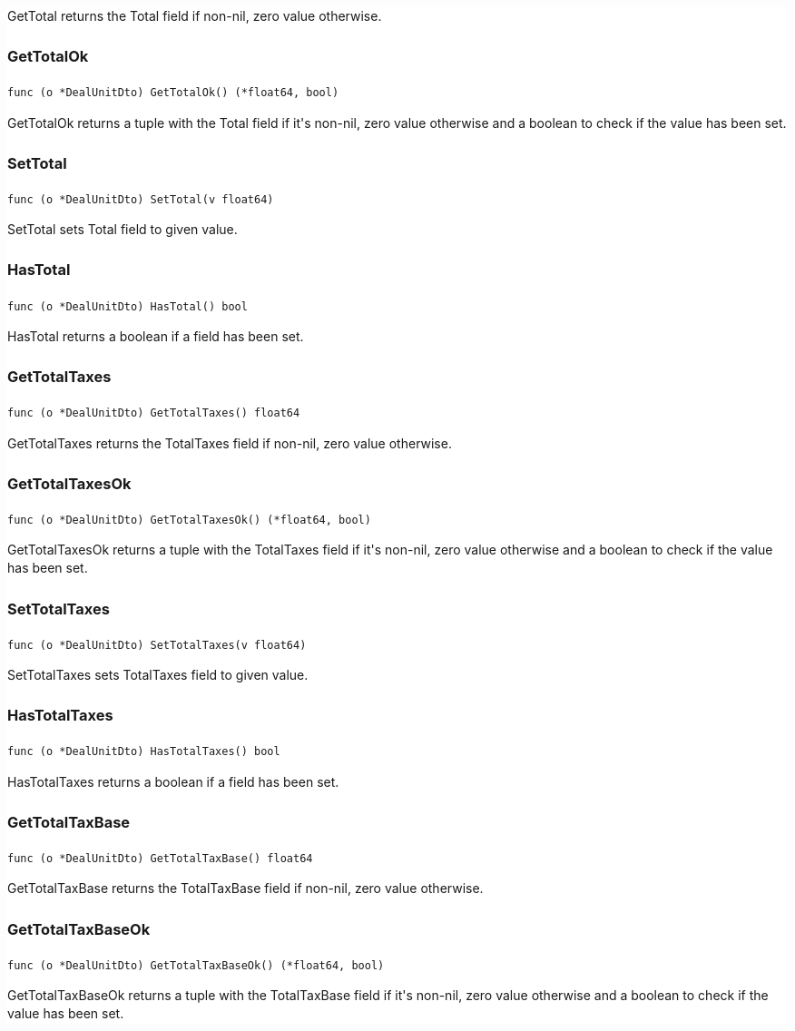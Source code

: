 GetTotal returns the Total field if non-nil, zero value otherwise.

### GetTotalOk

`func (o *DealUnitDto) GetTotalOk() (*float64, bool)`

GetTotalOk returns a tuple with the Total field if it's non-nil, zero value otherwise
and a boolean to check if the value has been set.

### SetTotal

`func (o *DealUnitDto) SetTotal(v float64)`

SetTotal sets Total field to given value.

### HasTotal

`func (o *DealUnitDto) HasTotal() bool`

HasTotal returns a boolean if a field has been set.

### GetTotalTaxes

`func (o *DealUnitDto) GetTotalTaxes() float64`

GetTotalTaxes returns the TotalTaxes field if non-nil, zero value otherwise.

### GetTotalTaxesOk

`func (o *DealUnitDto) GetTotalTaxesOk() (*float64, bool)`

GetTotalTaxesOk returns a tuple with the TotalTaxes field if it's non-nil, zero value otherwise
and a boolean to check if the value has been set.

### SetTotalTaxes

`func (o *DealUnitDto) SetTotalTaxes(v float64)`

SetTotalTaxes sets TotalTaxes field to given value.

### HasTotalTaxes

`func (o *DealUnitDto) HasTotalTaxes() bool`

HasTotalTaxes returns a boolean if a field has been set.

### GetTotalTaxBase

`func (o *DealUnitDto) GetTotalTaxBase() float64`

GetTotalTaxBase returns the TotalTaxBase field if non-nil, zero value otherwise.

### GetTotalTaxBaseOk

`func (o *DealUnitDto) GetTotalTaxBaseOk() (*float64, bool)`

GetTotalTaxBaseOk returns a tuple with the TotalTaxBase field if it's non-nil, zero value otherwise
and a boolean to check if the value has been set.

